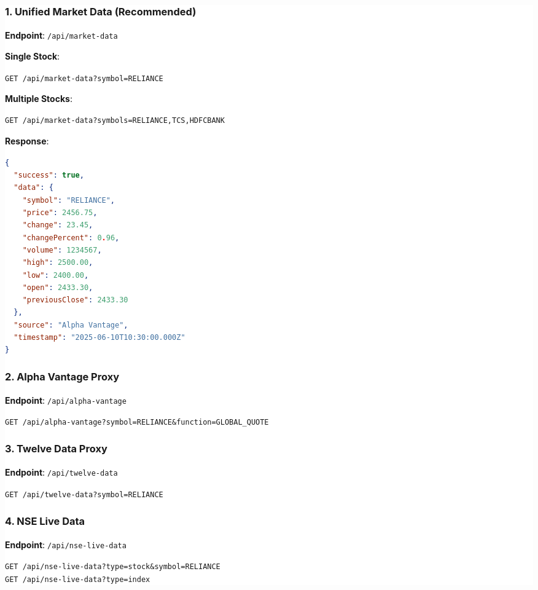 ### 1. Unified Market Data (Recommended)

**Endpoint**: `/api/market-data`

**Single Stock**:
```
GET /api/market-data?symbol=RELIANCE
```

**Multiple Stocks**:
```
GET /api/market-data?symbols=RELIANCE,TCS,HDFCBANK
```

**Response**:
```json
{
  "success": true,
  "data": {
    "symbol": "RELIANCE",
    "price": 2456.75,
    "change": 23.45,
    "changePercent": 0.96,
    "volume": 1234567,
    "high": 2500.00,
    "low": 2400.00,
    "open": 2433.30,
    "previousClose": 2433.30
  },
  "source": "Alpha Vantage",
  "timestamp": "2025-06-10T10:30:00.000Z"
}
```

### 2. Alpha Vantage Proxy

**Endpoint**: `/api/alpha-vantage`

```
GET /api/alpha-vantage?symbol=RELIANCE&function=GLOBAL_QUOTE
```

### 3. Twelve Data Proxy

**Endpoint**: `/api/twelve-data`

```
GET /api/twelve-data?symbol=RELIANCE
```

### 4. NSE Live Data

**Endpoint**: `/api/nse-live-data`

```
GET /api/nse-live-data?type=stock&symbol=RELIANCE
GET /api/nse-live-data?type=index
```
